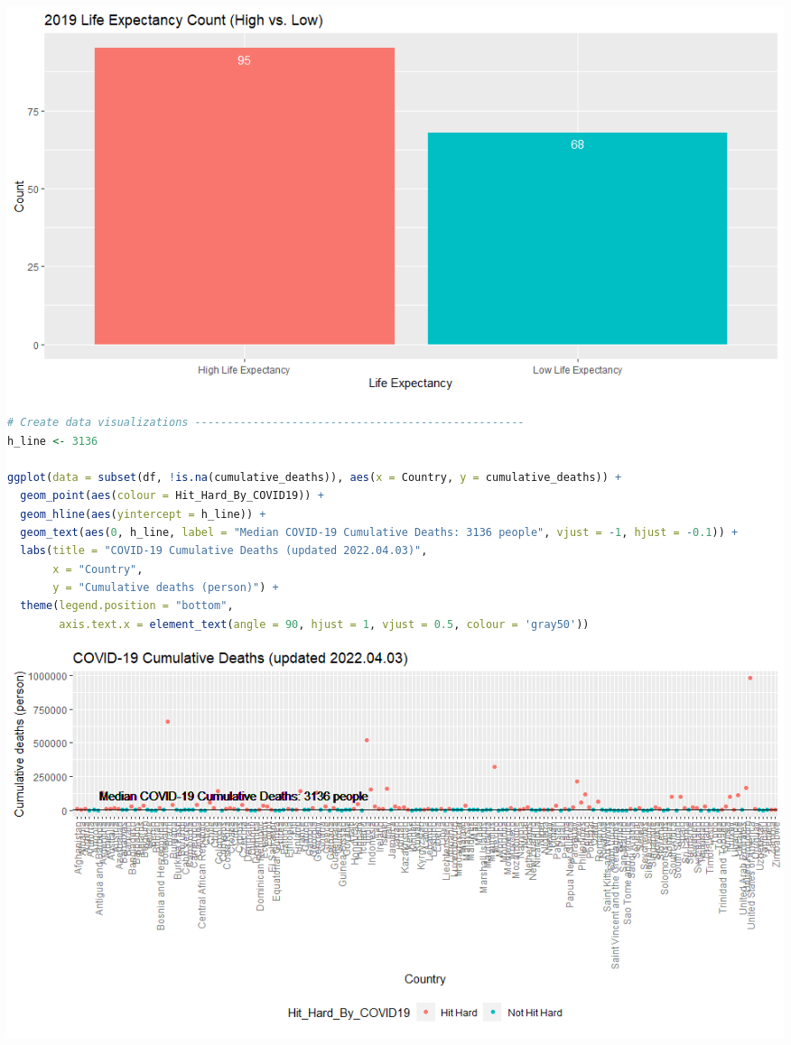 ![](life_expectancy_covid19_files/figure-gfm/unnamed-chunk-5-1.png)

``` r
# Create data visualizations ---------------------------------------------------
h_line <- 3136

ggplot(data = subset(df, !is.na(cumulative_deaths)), aes(x = Country, y = cumulative_deaths)) + 
  geom_point(aes(colour = Hit_Hard_By_COVID19)) + 
  geom_hline(aes(yintercept = h_line)) +
  geom_text(aes(0, h_line, label = "Median COVID-19 Cumulative Deaths: 3136 people", vjust = -1, hjust = -0.1)) + 
  labs(title = "COVID-19 Cumulative Deaths (updated 2022.04.03)",
       x = "Country",
       y = "Cumulative deaths (person)") + 
  theme(legend.position = "bottom",
        axis.text.x = element_text(angle = 90, hjust = 1, vjust = 0.5, colour = 'gray50'))
```

![](life_expectancy_covid19_files/figure-gfm/unnamed-chunk-6-1.png)
